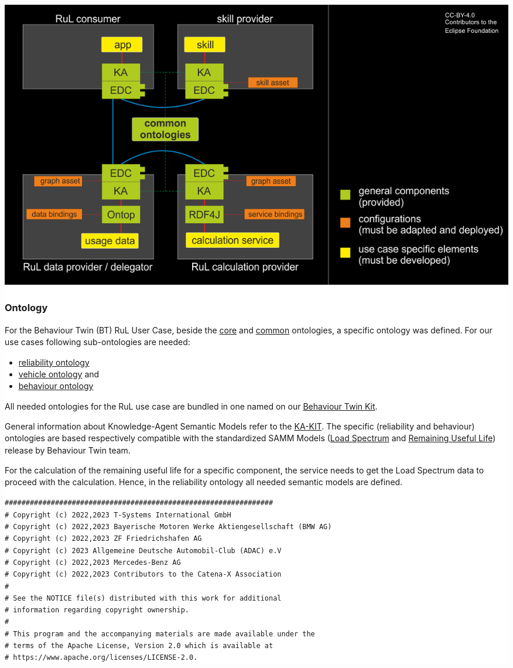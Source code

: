 ![Remaining Useful Life architecture overview](../assets/rul_architecture_overview.png)

### Ontology

For the Behaviour Twin (BT) RuL User Case, beside the [core](https://w3id.org/catenax/core_ontology.ttl) and [common](https://w3id.org/catenax/common_ontology.ttl) ontologies, a specific ontology was defined. For our use cases following sub-ontologies are needed:

- [reliability ontology](https://w3id.org/catenax/reliability_ontology.ttl)
- [vehicle ontology](https://w3id.org/catenax/vehicle_ontology.ttl) and
- [behaviour ontology](https://w3id.org/catenax/behaviour_twin.ttl)

All needed ontologies for the RuL use case are bundled in one named on our [Behaviour Twin Kit](https://w3id.org/catenax/usecase/behaviour_twin.ttl).

General information about Knowledge-Agent Semantic Models refer to the [KA-KIT](https://catenax-ng.github.io/product-knowledge/docs/development-view/modules#semantic-models).
The specific (reliability and behaviour) ontologies are based respectively compatible with the standardized SAMM Models ([Load Spectrum](https://github.com/eclipse-tractusx/sldt-semantic-models/tree/main/io.catenax.classified_load_spectrum) and [Remaining Useful Life](https://github.com/eclipse-tractusx/sldt-semantic-models/blob/main/io.catenax.rul/1.0.0/RemainingUsefulLife.ttl)) release by  Behaviour Twin team.

For the calculation of the remaining useful life for a specific component, the service needs to get the Load Spectrum data to proceed with the calculation. Hence, in the reliability ontology all needed semantic models are defined.

``` ttl
################################################################
# Copyright (c) 2022,2023 T-Systems International GmbH
# Copyright (c) 2022,2023 Bayerische Motoren Werke Aktiengesellschaft (BMW AG) 
# Copyright (c) 2022,2023 ZF Friedrichshafen AG
# Copyright (c) 2023 Allgemeine Deutsche Automobil-Club (ADAC) e.V
# Copyright (c) 2022,2023 Mercedes-Benz AG
# Copyright (c) 2022,2023 Contributors to the Catena-X Association
#
# See the NOTICE file(s) distributed with this work for additional
# information regarding copyright ownership.
#
# This program and the accompanying materials are made available under the
# terms of the Apache License, Version 2.0 which is available at
# https://www.apache.org/licenses/LICENSE-2.0.
```